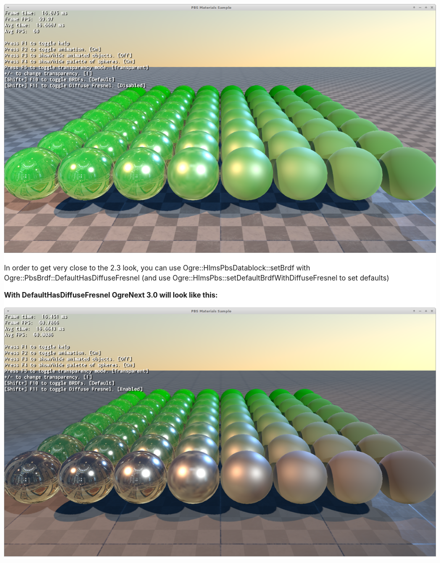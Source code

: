 ![](PbsChanges30/ShortVersionOgreNext30Default.png)

In order to get very close to the 2.3 look, you can use Ogre::HlmsPbsDatablock::setBrdf with Ogre::PbsBrdf::DefaultHasDiffuseFresnel (and use Ogre::HlmsPbs::setDefaultBrdfWithDiffuseFresnel to set defaults)

**With DefaultHasDiffuseFresnel OgreNext 3.0 will look like this:**

![](PbsChanges30/ShortVersionOgreNext30DefaultDiffuseFresnel.png)
